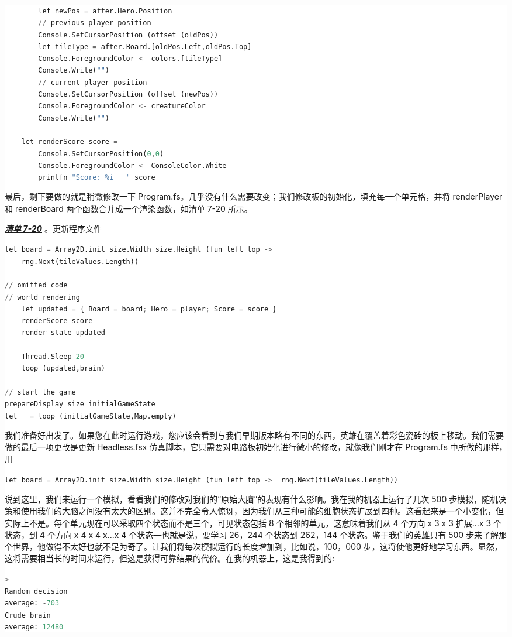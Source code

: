 ```py
        let newPos = after.Hero.Position
        // previous player position
        Console.SetCursorPosition (offset (oldPos))
        let tileType = after.Board.[oldPos.Left,oldPos.Top]
        Console.ForegroundColor <- colors.[tileType]
        Console.Write("")
        // current player position
        Console.SetCursorPosition (offset (newPos))
        Console.ForegroundColor <- creatureColor
        Console.Write("")

    let renderScore score =
        Console.SetCursorPosition(0,0)
        Console.ForegroundColor <- ConsoleColor.White
        printfn "Score: %i   " score
```

最后，剩下要做的就是稍微修改一下 Program.fs。几乎没有什么需要改变；我们修改板的初始化，填充每一个单元格，并将 renderPlayer 和 renderBoard 两个函数合并成一个渲染函数，如清单 7-20 所示。

[***清单 7-20***](#_list20) 。更新程序文件

```py
let board = Array2D.init size.Width size.Height (fun left top ->
    rng.Next(tileValues.Length))

// omitted code
// world rendering
    let updated = { Board = board; Hero = player; Score = score }
    renderScore score
    render state updated

    Thread.Sleep 20
    loop (updated,brain)

// start the game
prepareDisplay size initialGameState
let _ = loop (initialGameState,Map.empty)
```

我们准备好出发了。如果您在此时运行游戏，您应该会看到与我们早期版本略有不同的东西，英雄在覆盖着彩色瓷砖的板上移动。我们需要做的最后一项更改是更新 Headless.fsx 仿真脚本，它只需要对电路板初始化进行微小的修改，就像我们刚才在 Program.fs 中所做的那样，用

```py
let board = Array2D.init size.Width size.Height (fun left top ->  rng.Next(tileValues.Length))
```

说到这里，我们来运行一个模拟，看看我们的修改对我们的“原始大脑”的表现有什么影响。我在我的机器上运行了几次 500 步模拟，随机决策和使用我们的大脑之间没有太大的区别。这并不完全令人惊讶，因为我们从三种可能的细胞状态扩展到四种。这看起来是一个小变化，但实际上不是。每个单元现在可以采取四个状态而不是三个，可见状态包括 8 个相邻的单元，这意味着我们从 4 个方向 x 3 x 3 扩展...x 3 个状态，到 4 个方向 x 4 x 4 x...x 4 个状态—也就是说，要学习 26，244 个状态到 262，144 个状态。鉴于我们的英雄只有 500 步来了解那个世界，他做得不太好也就不足为奇了。让我们将每次模拟运行的长度增加到，比如说，100，000 步，这将使他更好地学习东西。显然，这将需要相当长的时间来运行，但这是获得可靠结果的代价。在我的机器上，这是我得到的:

```py
>
Random decision
average: -703
Crude brain
average: 12480
```
